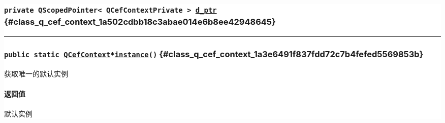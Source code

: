 ### `private QScopedPointer< QCefContextPrivate > `[`d_ptr`](#class_q_cef_context_1a502cdbb18c3abae014e6b8ee42948645) {#class_q_cef_context_1a502cdbb18c3abae014e6b8ee42948645}

---
### `public static `[`QCefContext`](#class_q_cef_context)` * `[`instance`](#class_q_cef_context_1a3e6491f837fdd72c7b4fefed5569853b)`()` {#class_q_cef_context_1a3e6491f837fdd72c7b4fefed5569853b}

获取唯一的默认实例

#### 返回值
默认实例

